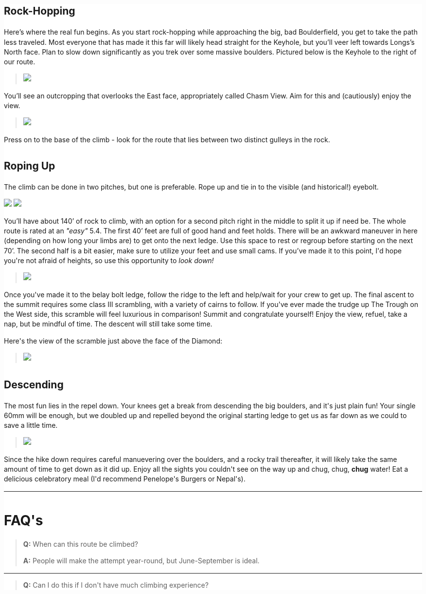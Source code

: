 ## Rock-Hopping 
Here’s where the real fun begins. As you start rock-hopping while approaching the big, bad Boulderfield, you get to take the path less traveled. Most everyone that has made it this far will likely head straight for the Keyhole, but you’ll veer left towards Longs’s North face. Plan to slow down significantly as you trek over some massive boulders. Pictured below is the Keyhole to the right of our route.
><img src="https://github.com/michaelaferguson/instructional-project-/blob/master/IMG_0620.jpg" width="450"/> 


You’ll see an outcropping that overlooks the East face, appropriately called Chasm View. Aim for this and (cautiously) enjoy the view.
><img src="https://github.com/michaelaferguson/instructional-project-/blob/master/IMG_0653.jpg" width="450"/>


Press on to the base of the climb - look for the route that lies between two distinct gulleys in the rock.

## Roping Up
The climb can be done in two pitches, but one is preferable. Rope up and tie in to the visible (and historical!) eyebolt. 

<img src="https://github.com/michaelaferguson/instructional-project-/blob/master/IMG_0657.jpg" width="425"/> <img src="https://github.com/michaelaferguson/instructional-project-/blob/master/IMG_0730.jpg" width="425"/> 

You’ll have about 140’ of rock to climb, with an option for a second pitch right in the middle to split it up if need be. The whole route is rated at an *"easy"* 5.4. The first 40’ feet are full of good hand and feet holds. There will be an awkward maneuver in here (depending on how long your limbs are) to get onto the next ledge. Use this space to rest or regroup before starting on the next 70’. 
The second half is a bit easier, make sure to utilize your feet and use small cams. If you’ve made it to this point, I'd hope you're not afraid of heights, so use this opportunity to *look down!* 

><img src="https://github.com/michaelaferguson/instructional-project-/blob/master/IMG_0659.jpg" width="470"/> 

Once you've made it to the belay bolt ledge, follow the ridge to the left and help/wait for your crew to get up. The final ascent to the summit requires some class III scrambling, with a variety of cairns to follow. If you've ever made the trudge up The Trough on the West side, this scramble will feel luxurious in comparison! Summit and congratulate yourself! Enjoy the view, refuel, take a nap, but be mindful of time. The descent will still take some time. 

Here's the view of the scramble just above the face of the Diamond:
><img src="https://github.com/michaelaferguson/instructional-project-/blob/master/IMG_0665.jpg" width="500"/> 

## Descending
The most fun lies in the repel down. Your knees get a break from descending the big boulders, and it's just plain fun!
Your single 60mm will be enough, but we doubled up and repelled beyond the original starting ledge to get us as far down as we could to save a little time. 
><img src="https://github.com/michaelaferguson/instructional-project-/blob/master/IMG_0733.jpg" width="550"/> 

Since the hike down requires careful manuevering over the boulders, and a rocky trail thereafter, it will likely take the same amount of time to get down as it did up. Enjoy all the sights you couldn't see on the way up and chug, chug, **chug** water!
Eat a delicious celebratory meal (I'd recommend Penelope's Burgers or Nepal's). 
***
# FAQ's
>**Q:** When can this route be climbed?
>
>**A:** People will make the attempt year-round, but June-September is ideal.
***
>**Q:** Can I do this if I don't have much climbing experience?
>